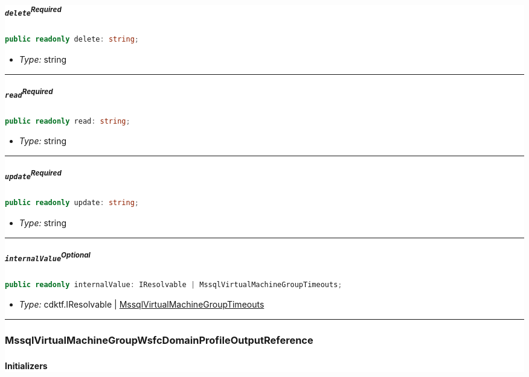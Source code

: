 ##### `delete`<sup>Required</sup> <a name="delete" id="@cdktf/provider-azurerm.mssqlVirtualMachineGroup.MssqlVirtualMachineGroupTimeoutsOutputReference.property.delete"></a>

```typescript
public readonly delete: string;
```

- *Type:* string

---

##### `read`<sup>Required</sup> <a name="read" id="@cdktf/provider-azurerm.mssqlVirtualMachineGroup.MssqlVirtualMachineGroupTimeoutsOutputReference.property.read"></a>

```typescript
public readonly read: string;
```

- *Type:* string

---

##### `update`<sup>Required</sup> <a name="update" id="@cdktf/provider-azurerm.mssqlVirtualMachineGroup.MssqlVirtualMachineGroupTimeoutsOutputReference.property.update"></a>

```typescript
public readonly update: string;
```

- *Type:* string

---

##### `internalValue`<sup>Optional</sup> <a name="internalValue" id="@cdktf/provider-azurerm.mssqlVirtualMachineGroup.MssqlVirtualMachineGroupTimeoutsOutputReference.property.internalValue"></a>

```typescript
public readonly internalValue: IResolvable | MssqlVirtualMachineGroupTimeouts;
```

- *Type:* cdktf.IResolvable | <a href="#@cdktf/provider-azurerm.mssqlVirtualMachineGroup.MssqlVirtualMachineGroupTimeouts">MssqlVirtualMachineGroupTimeouts</a>

---


### MssqlVirtualMachineGroupWsfcDomainProfileOutputReference <a name="MssqlVirtualMachineGroupWsfcDomainProfileOutputReference" id="@cdktf/provider-azurerm.mssqlVirtualMachineGroup.MssqlVirtualMachineGroupWsfcDomainProfileOutputReference"></a>

#### Initializers <a name="Initializers" id="@cdktf/provider-azurerm.mssqlVirtualMachineGroup.MssqlVirtualMachineGroupWsfcDomainProfileOutputReference.Initializer"></a>
